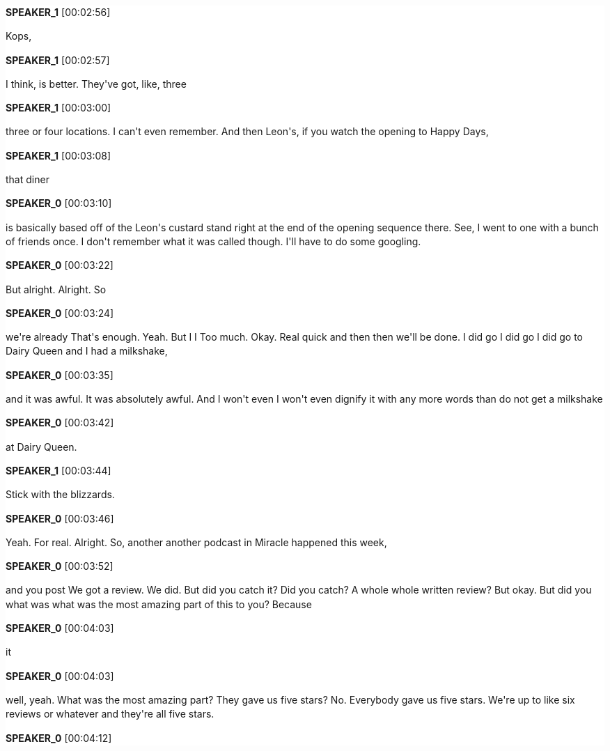 **SPEAKER_1** [00:02:56]

Kops,

**SPEAKER_1** [00:02:57]

I think, is better. They've got, like, three

**SPEAKER_1** [00:03:00]

three or four locations. I can't even remember. And then Leon's, if you watch the opening to Happy Days,

**SPEAKER_1** [00:03:08]

that diner

**SPEAKER_0** [00:03:10]

is basically based off of the Leon's custard stand right at the end of the opening sequence there. See, I went to one with a bunch of friends once. I don't remember what it was called though. I'll have to do some googling.

**SPEAKER_0** [00:03:22]

But alright. Alright. So

**SPEAKER_0** [00:03:24]

we're already That's enough. Yeah. But I I Too much. Okay. Real quick and then then we'll be done. I did go I did go I did go to Dairy Queen and I had a milkshake,

**SPEAKER_0** [00:03:35]

and it was awful. It was absolutely awful. And I won't even I won't even dignify it with any more words than do not get a milkshake

**SPEAKER_0** [00:03:42]

at Dairy Queen.

**SPEAKER_1** [00:03:44]

Stick with the blizzards.

**SPEAKER_0** [00:03:46]

Yeah. For real. Alright. So, another another podcast in Miracle happened this week,

**SPEAKER_0** [00:03:52]

and you post We got a review. We did. But did you catch it? Did you catch? A whole whole written review? But okay. But did you what was what was the most amazing part of this to you? Because

**SPEAKER_0** [00:04:03]

it

**SPEAKER_0** [00:04:03]

well, yeah. What was the most amazing part? They gave us five stars? No. Everybody gave us five stars. We're up to like six reviews or whatever and they're all five stars.

**SPEAKER_0** [00:04:12]
